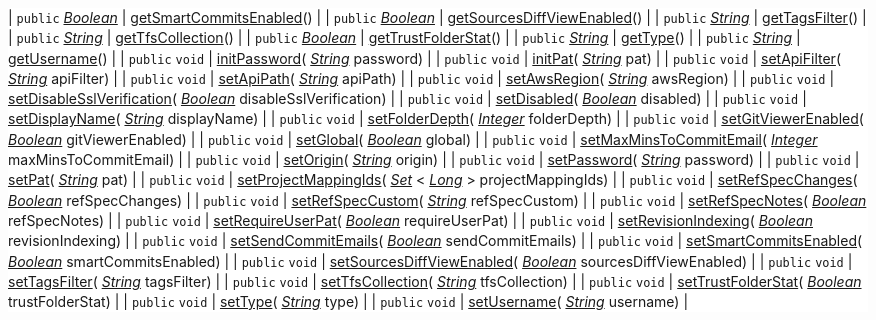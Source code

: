| `public`  *[Boolean](https://docs.oracle.com/javase/8/docs/api/java/lang/Boolean.html)*  | [getSmartCommitsEnabled](#getsmartcommitsenabled)() |
| `public`  *[Boolean](https://docs.oracle.com/javase/8/docs/api/java/lang/Boolean.html)*  | [getSourcesDiffViewEnabled](#getsourcesdiffviewenabled)() |
| `public`  *[String](https://docs.oracle.com/javase/8/docs/api/java/lang/String.html)*  | [getTagsFilter](#gettagsfilter)() |
| `public`  *[String](https://docs.oracle.com/javase/8/docs/api/java/lang/String.html)*  | [getTfsCollection](#gettfscollection)() |
| `public`  *[Boolean](https://docs.oracle.com/javase/8/docs/api/java/lang/Boolean.html)*  | [getTrustFolderStat](#gettrustfolderstat)() |
| `public`  *[String](https://docs.oracle.com/javase/8/docs/api/java/lang/String.html)*  | [getType](#gettype)() |
| `public`  *[String](https://docs.oracle.com/javase/8/docs/api/java/lang/String.html)*  | [getUsername](#getusername)() |
| `public` `void` | [initPassword](#initpasswordstring)( *[String](https://docs.oracle.com/javase/8/docs/api/java/lang/String.html)*  password) |
| `public` `void` | [initPat](#initpatstring)( *[String](https://docs.oracle.com/javase/8/docs/api/java/lang/String.html)*  pat) |
| `public` `void` | [setApiFilter](#setapifilterstring)( *[String](https://docs.oracle.com/javase/8/docs/api/java/lang/String.html)*  apiFilter) |
| `public` `void` | [setApiPath](#setapipathstring)( *[String](https://docs.oracle.com/javase/8/docs/api/java/lang/String.html)*  apiPath) |
| `public` `void` | [setAwsRegion](#setawsregionstring)( *[String](https://docs.oracle.com/javase/8/docs/api/java/lang/String.html)*  awsRegion) |
| `public` `void` | [setDisableSslVerification](#setdisablesslverificationboolean)( *[Boolean](https://docs.oracle.com/javase/8/docs/api/java/lang/Boolean.html)*  disableSslVerification) |
| `public` `void` | [setDisabled](#setdisabledboolean)( *[Boolean](https://docs.oracle.com/javase/8/docs/api/java/lang/Boolean.html)*  disabled) |
| `public` `void` | [setDisplayName](#setdisplaynamestring)( *[String](https://docs.oracle.com/javase/8/docs/api/java/lang/String.html)*  displayName) |
| `public` `void` | [setFolderDepth](#setfolderdepthinteger)( *[Integer](https://docs.oracle.com/javase/8/docs/api/java/lang/Integer.html)*  folderDepth) |
| `public` `void` | [setGitViewerEnabled](#setgitviewerenabledboolean)( *[Boolean](https://docs.oracle.com/javase/8/docs/api/java/lang/Boolean.html)*  gitViewerEnabled) |
| `public` `void` | [setGlobal](#setglobalboolean)( *[Boolean](https://docs.oracle.com/javase/8/docs/api/java/lang/Boolean.html)*  global) |
| `public` `void` | [setMaxMinsToCommitEmail](#setmaxminstocommitemailinteger)( *[Integer](https://docs.oracle.com/javase/8/docs/api/java/lang/Integer.html)*  maxMinsToCommitEmail) |
| `public` `void` | [setOrigin](#setoriginstring)( *[String](https://docs.oracle.com/javase/8/docs/api/java/lang/String.html)*  origin) |
| `public` `void` | [setPassword](#setpasswordstring)( *[String](https://docs.oracle.com/javase/8/docs/api/java/lang/String.html)*  password) |
| `public` `void` | [setPat](#setpatstring)( *[String](https://docs.oracle.com/javase/8/docs/api/java/lang/String.html)*  pat) |
| `public` `void` | [setProjectMappingIds](#setprojectmappingidsset)( *[Set](https://docs.oracle.com/javase/8/docs/api/java/util/Set.html)* < *[Long](https://docs.oracle.com/javase/8/docs/api/java/lang/Long.html)* > projectMappingIds) |
| `public` `void` | [setRefSpecChanges](#setrefspecchangesboolean)( *[Boolean](https://docs.oracle.com/javase/8/docs/api/java/lang/Boolean.html)*  refSpecChanges) |
| `public` `void` | [setRefSpecCustom](#setrefspeccustomstring)( *[String](https://docs.oracle.com/javase/8/docs/api/java/lang/String.html)*  refSpecCustom) |
| `public` `void` | [setRefSpecNotes](#setrefspecnotesboolean)( *[Boolean](https://docs.oracle.com/javase/8/docs/api/java/lang/Boolean.html)*  refSpecNotes) |
| `public` `void` | [setRequireUserPat](#setrequireuserpatboolean)( *[Boolean](https://docs.oracle.com/javase/8/docs/api/java/lang/Boolean.html)*  requireUserPat) |
| `public` `void` | [setRevisionIndexing](#setrevisionindexingboolean)( *[Boolean](https://docs.oracle.com/javase/8/docs/api/java/lang/Boolean.html)*  revisionIndexing) |
| `public` `void` | [setSendCommitEmails](#setsendcommitemailsboolean)( *[Boolean](https://docs.oracle.com/javase/8/docs/api/java/lang/Boolean.html)*  sendCommitEmails) |
| `public` `void` | [setSmartCommitsEnabled](#setsmartcommitsenabledboolean)( *[Boolean](https://docs.oracle.com/javase/8/docs/api/java/lang/Boolean.html)*  smartCommitsEnabled) |
| `public` `void` | [setSourcesDiffViewEnabled](#setsourcesdiffviewenabledboolean)( *[Boolean](https://docs.oracle.com/javase/8/docs/api/java/lang/Boolean.html)*  sourcesDiffViewEnabled) |
| `public` `void` | [setTagsFilter](#settagsfilterstring)( *[String](https://docs.oracle.com/javase/8/docs/api/java/lang/String.html)*  tagsFilter) |
| `public` `void` | [setTfsCollection](#settfscollectionstring)( *[String](https://docs.oracle.com/javase/8/docs/api/java/lang/String.html)*  tfsCollection) |
| `public` `void` | [setTrustFolderStat](#settrustfolderstatboolean)( *[Boolean](https://docs.oracle.com/javase/8/docs/api/java/lang/Boolean.html)*  trustFolderStat) |
| `public` `void` | [setType](#settypestring)( *[String](https://docs.oracle.com/javase/8/docs/api/java/lang/String.html)*  type) |
| `public` `void` | [setUsername](#setusernamestring)( *[String](https://docs.oracle.com/javase/8/docs/api/java/lang/String.html)*  username) |
